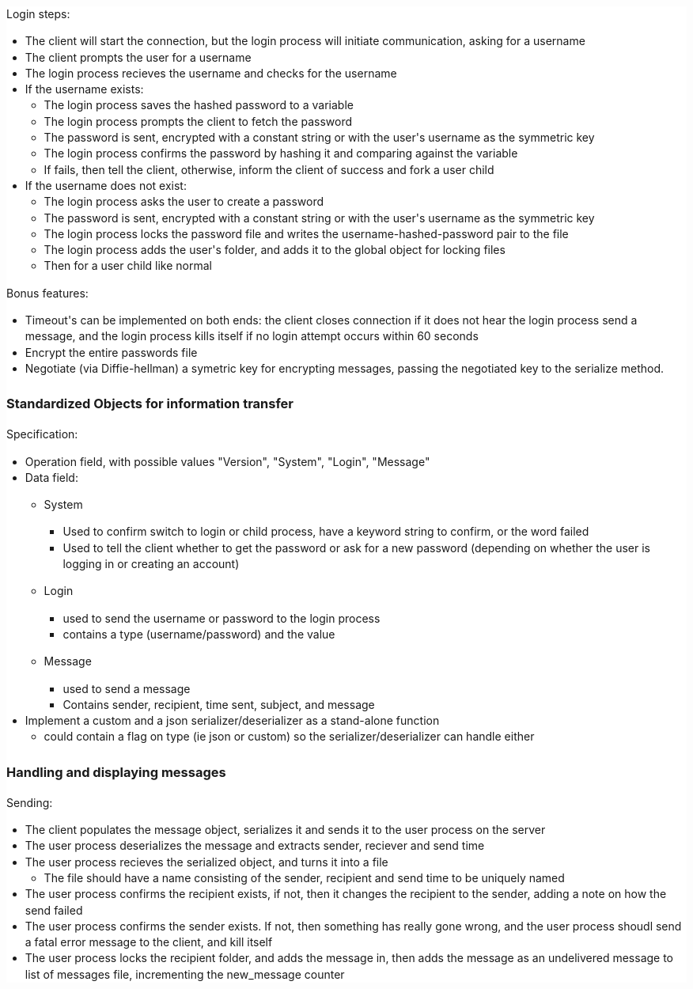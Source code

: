 Login steps:
- The client will start the connection, but the login process will initiate communication, asking for a username
- The client prompts the user for a username
- The login process recieves the username and checks for the username
- If the username exists:
    - The login process saves the hashed password to a variable
    - The login process prompts the client to fetch the password
    - The password is sent, encrypted with a constant string or with the user's username as the symmetric key
    - The login process confirms the password by hashing it and comparing against the variable
    - If fails, then tell the client, otherwise, inform the client of success and fork a user child
- If the username does not exist:
    - The login process asks the user to create a password
    - The password is sent, encrypted with a constant string or with the user's username as the symmetric key
    - The login process locks the password file and writes the username-hashed-password pair to the file
    - The login process adds the user's folder, and adds it to the global object for locking files
    - Then for a user child like normal

Bonus features:
- Timeout's can be implemented on both ends: the client closes connection if it does not hear the login process send a message, and the login process kills itself if no login attempt occurs within 60 seconds
- Encrypt the entire passwords file
- Negotiate (via Diffie-hellman) a symetric key for encrypting messages, passing the negotiated key to the serialize method.

### Standardized Objects for information transfer
Specification:
- Operation field, with possible values "Version", "System", "Login", "Message"
- Data field:
    - System
        - Used to confirm switch to login or child process, have a keyword string to confirm, or the word failed
        - Used to tell the client whether to get the password or ask for a new password (depending on whether the user is logging in or creating an account)
    
    - Login
        - used to send the username or password to the login process
        - contains a type (username/password) and the value
    
    - Message
        - used to send a message
        - Contains sender, recipient, time sent, subject, and message
- Implement a custom and a json serializer/deserializer as a stand-alone function
    - could contain a flag on type (ie json or custom) so the serializer/deserializer can handle either

### Handling and displaying messages
Sending:
- The client populates the message object, serializes it and sends it to the user process on the server
- The user process deserializes the message and extracts sender, reciever and send time
- The user process recieves the serialized object, and turns it into a file
    - The file should have a name consisting of the sender, recipient and send time to be uniquely named
- The user process confirms the recipient exists, if not, then it changes the recipient to the sender, adding a note on how the send failed
- The user process confirms the sender exists. If not, then something has really gone wrong, and the user process shoudl send a fatal error message to the client, and kill itself
- The user process locks the recipient folder, and adds the message in, then adds the message as an undelivered message to list of messages file, incrementing the new_message counter